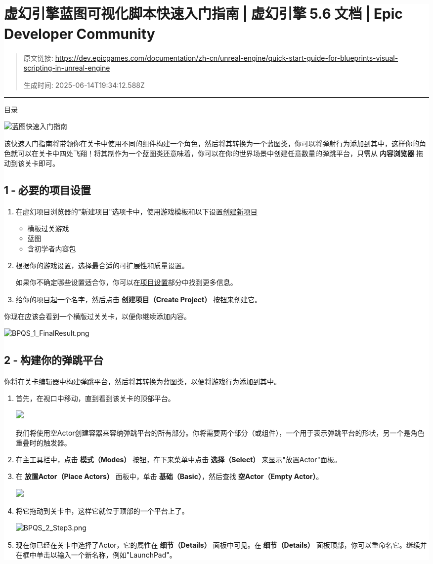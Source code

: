 # 虚幻引擎蓝图可视化脚本快速入门指南 | 虚幻引擎 5.6 文档 | Epic Developer Community

> 原文链接: https://dev.epicgames.com/documentation/zh-cn/unreal-engine/quick-start-guide-for-blueprints-visual-scripting-in-unreal-engine
> 
> 生成时间: 2025-06-14T19:34:12.588Z

---

目录

![蓝图快速入门指南](https://dev.epicgames.com/community/api/documentation/image/c21bf540-2740-4a09-a7fa-1efb43e7b57c?resizing_type=fill&width=1920&height=335)

该快速入门指南将带领你在关卡中使用不同的组件构建一个角色，然后将其转换为一个蓝图类，你可以将弹射行为添加到其中，这样你的角色就可以在关卡中四处飞翔！将其制作为一个蓝图类还意味着，你可以在你的世界场景中创建任意数量的弹跳平台，只需从 **内容浏览器** 拖动到该关卡即可。

## 1 - 必要的项目设置

1.  在虚幻项目浏览器的"新建项目"选项卡中，使用游戏模板和以下设置[创建新项目](/documentation/zh-cn/unreal-engine/creating-a-new-project-in-unreal-engine)
    -   横板过关游戏
    -   蓝图
    -   含初学者内容包
2.  根据你的游戏设置，选择最合适的可扩展性和质量设置。
    
    如果你不确定哪些设置适合你，你可以在[项目设置](/documentation/zh-cn/unreal-engine/creating-a-new-project-in-unreal-engine)部分中找到更多信息。
    
3.  给你的项目起一个名字，然后点击 **创建项目（Create Project）** 按钮来创建它。

你现在应该会看到一个横版过关关卡，以便你继续添加内容。

![](https://d1iv7db44yhgxn.cloudfront.net/documentation/images/93c44fa6-681e-4d42-b9eb-12e7496d92dc/bpqs_1_finalresult.png "BPQS_1_FinalResult.png")

## 2 - 构建你的弹跳平台

你将在关卡编辑器中构建弹跳平台，然后将其转换为蓝图类，以便将游戏行为添加到其中。

1.  首先，在视口中移动，直到看到该关卡的顶部平台。
    
    ![](https://d1iv7db44yhgxn.cloudfront.net/documentation/images/88c6ad76-a525-4f93-b6f3-f687f5fa4073/topplatforms.png)
    
    我们将使用空Actor创建容器来容纳弹跳平台的所有部分。你将需要两个部分（或组件），一个用于表示弹跳平台的形状，另一个是角色重叠时的触发器。
    
2.  在主工具栏中，点击 **模式（Modes）** 按钮，在下来菜单中点击 **选择（Select）** 来显示"放置Actor"面板。
    
3.  在 **放置Actor（Place Actors）** 面板中，单击 **基础（Basic）**，然后查找 **空Actor（Empty Actor）**。
    
    ![](https://d1iv7db44yhgxn.cloudfront.net/documentation/images/fa9f9e29-8ba8-42ca-ab3b-171b498ba9f8/emptyactor.png)
4.  将它拖动到关卡中，这样它就位于顶部的一个平台上了。
    
    ![](https://d1iv7db44yhgxn.cloudfront.net/documentation/images/965e3b68-a37d-45bd-9613-c104498371f0/bpqs_2_step3.png "BPQS_2_Step3.png")
5.  现在你已经在关卡中选择了Actor，它的属性在 **细节（Details）** 面板中可见。在 **细节（Details）** 面板顶部，你可以重命名它。继续并在框中单击以输入一个新名称，例如"LaunchPad"。
    